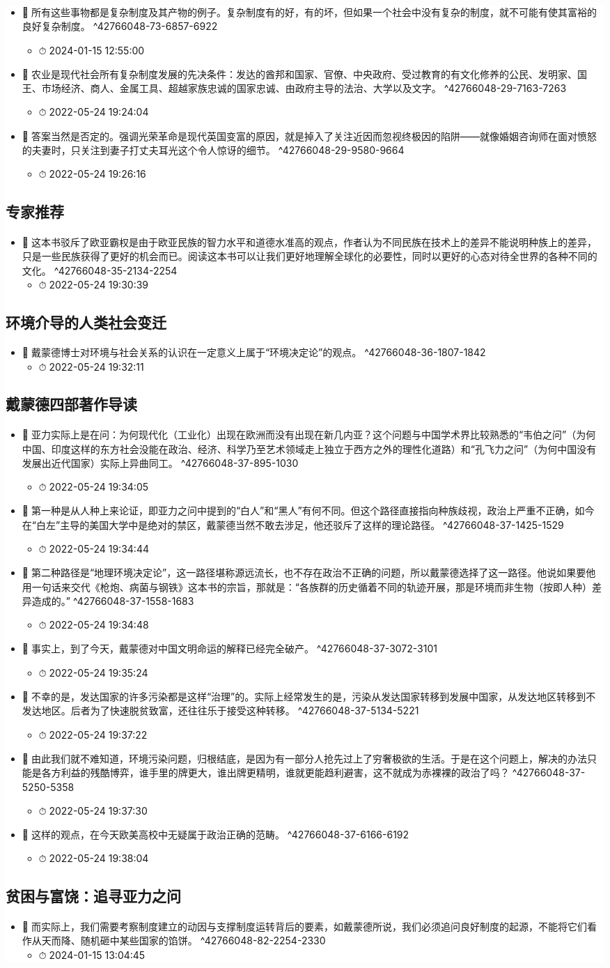 - 📌 所有这些事物都是复杂制度及其产物的例子。复杂制度有的好，有的坏，但如果一个社会中没有复杂的制度，就不可能有使其富裕的良好复杂制度。 ^42766048-73-6857-6922
    - ⏱ 2024-01-15 12:55:00 

- 📌 农业是现代社会所有复杂制度发展的先决条件：发达的酋邦和国家、官僚、中央政府、受过教育的有文化修养的公民、发明家、国王、市场经济、商人、金属工具、超越家族忠诚的国家忠诚、由政府主导的法治、大学以及文字。 ^42766048-29-7163-7263
    - ⏱ 2022-05-24 19:24:04 

- 📌 答案当然是否定的。强调光荣革命是现代英国变富的原因，就是掉入了关注近因而忽视终极因的陷阱——就像婚姻咨询师在面对愤怒的夫妻时，只关注到妻子打丈夫耳光这个令人惊讶的细节。 ^42766048-29-9580-9664
    - ⏱ 2022-05-24 19:26:16 
## 专家推荐


- 📌 这本书驳斥了欧亚霸权是由于欧亚民族的智力水平和道德水准高的观点，作者认为不同民族在技术上的差异不能说明种族上的差异，只是一些民族获得了更好的机会而已。阅读这本书可以让我们更好地理解全球化的必要性，同时以更好的心态对待全世界的各种不同的文化。 ^42766048-35-2134-2254
    - ⏱ 2022-05-24 19:30:39 
## 环境介导的人类社会变迁


- 📌 戴蒙德博士对环境与社会关系的认识在一定意义上属于“环境决定论”的观点。 ^42766048-36-1807-1842
    - ⏱ 2022-05-24 19:32:11 
## 戴蒙德四部著作导读


- 📌 亚力实际上是在问：为何现代化（工业化）出现在欧洲而没有出现在新几内亚？这个问题与中国学术界比较熟悉的“韦伯之问”（为何中国、印度这样的东方社会没能在政治、经济、科学乃至艺术领域走上独立于西方之外的理性化道路）和“孔飞力之问”（为何中国没有发展出近代国家）实际上异曲同工。 ^42766048-37-895-1030
    - ⏱ 2022-05-24 19:34:05 

- 📌 第一种是从人种上来论证，即亚力之问中提到的“白人”和“黑人”有何不同。但这个路径直接指向种族歧视，政治上严重不正确，如今在“白左”主导的美国大学中是绝对的禁区，戴蒙德当然不敢去涉足，他还驳斥了这样的理论路径。 ^42766048-37-1425-1529
    - ⏱ 2022-05-24 19:34:44 

- 📌 第二种路径是“地理环境决定论”，这一路径堪称源远流长，也不存在政治不正确的问题，所以戴蒙德选择了这一路径。他说如果要他用一句话来交代《枪炮、病菌与钢铁》这本书的宗旨，那就是：“各族群的历史循着不同的轨迹开展，那是环境而非生物（按即人种）差异造成的。” ^42766048-37-1558-1683
    - ⏱ 2022-05-24 19:34:48 

- 📌 事实上，到了今天，戴蒙德对中国文明命运的解释已经完全破产。 ^42766048-37-3072-3101
    - ⏱ 2022-05-24 19:35:24 

- 📌 不幸的是，发达国家的许多污染都是这样“治理”的。实际上经常发生的是，污染从发达国家转移到发展中国家，从发达地区转移到不发达地区。后者为了快速脱贫致富，还往往乐于接受这种转移。 ^42766048-37-5134-5221
    - ⏱ 2022-05-24 19:37:22 

- 📌 由此我们就不难知道，环境污染问题，归根结底，是因为有一部分人抢先过上了穷奢极欲的生活。于是在这个问题上，解决的办法只能是各方利益的残酷博弈，谁手里的牌更大，谁出牌更精明，谁就更能趋利避害，这不就成为赤裸裸的政治了吗？ ^42766048-37-5250-5358
    - ⏱ 2022-05-24 19:37:30 

- 📌 这样的观点，在今天欧美高校中无疑属于政治正确的范畴。 ^42766048-37-6166-6192
    - ⏱ 2022-05-24 19:38:04 
## 贫困与富饶：追寻亚力之问


- 📌 而实际上，我们需要考察制度建立的动因与支撑制度运转背后的要素，如戴蒙德所说，我们必须追问良好制度的起源，不能将它们看作从天而降、随机砸中某些国家的馅饼。 ^42766048-82-2254-2330
    - ⏱ 2024-01-15 13:04:45 

